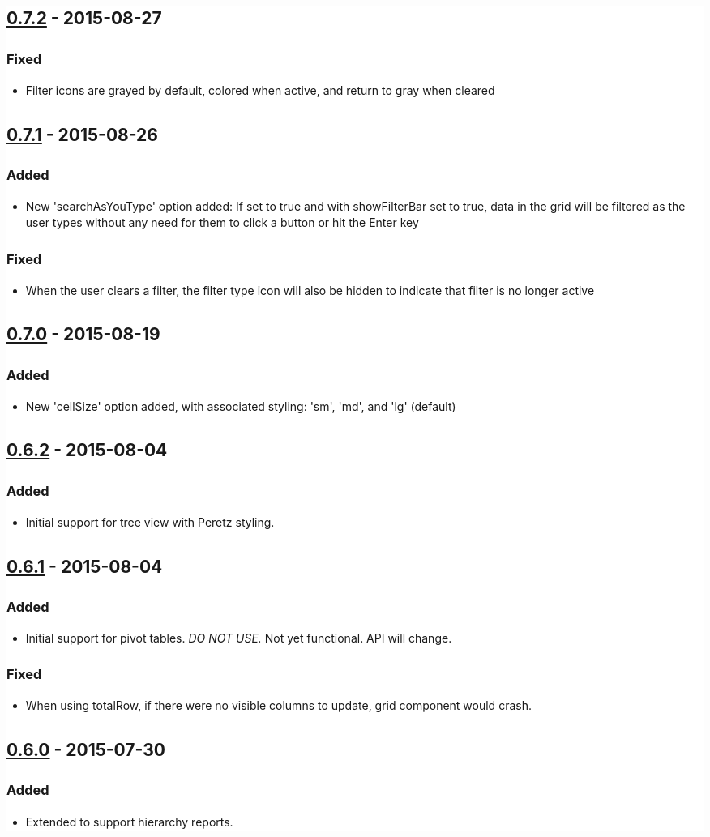 
## [0.7.2](https://gitlabhost.rtp.raleigh.ibm.com/commerce-ui/x1-ui-ng-jqgrid/tree/0.7.2) - 2015-08-27
### Fixed
- Filter icons are grayed by default, colored when active, and return to gray when cleared


## [0.7.1](https://gitlabhost.rtp.raleigh.ibm.com/commerce-ui/x1-ui-ng-jqgrid/tree/0.7.1) - 2015-08-26
### Added
- New 'searchAsYouType' option added: If set to true and with showFilterBar set to true, data in the grid will be
filtered as the user types without any need for them to click a button or hit the Enter key

### Fixed
- When the user clears a filter, the filter type icon will also be hidden to indicate that filter is no longer active


## [0.7.0](https://gitlabhost.rtp.raleigh.ibm.com/commerce-ui/x1-ui-ng-jqgrid/tree/0.7.0) - 2015-08-19
### Added
- New 'cellSize' option added, with associated styling: 'sm', 'md', and 'lg' (default)


## [0.6.2](https://gitlabhost.rtp.raleigh.ibm.com/commerce-ui/x1-ui-ng-jqgrid/tree/0.6.2) - 2015-08-04
### Added
- Initial support for tree view with Peretz styling.


## [0.6.1](https://gitlabhost.rtp.raleigh.ibm.com/commerce-ui/x1-ui-ng-jqgrid/tree/0.6.1) - 2015-08-04
### Added
- Initial support for pivot tables. *DO NOT USE.* Not yet functional. API will change.

### Fixed
- When using totalRow, if there were no visible columns to update, grid component would crash.


## [0.6.0](https://gitlabhost.rtp.raleigh.ibm.com/commerce-ui/x1-ui-ng-jqgrid/tree/0.6.0) - 2015-07-30
### Added
- Extended to support hierarchy reports.
